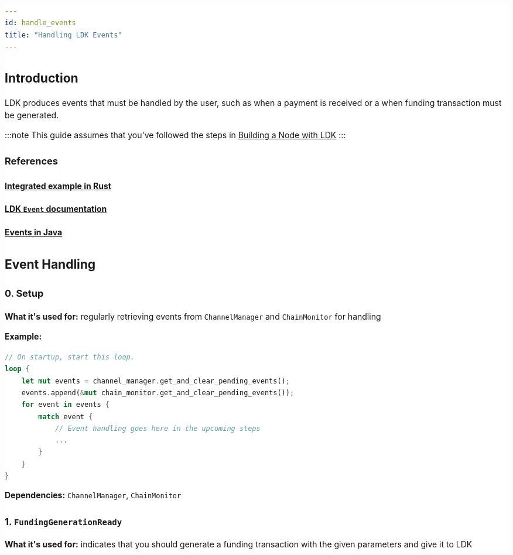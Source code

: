 ```yaml
---
id: handle_events
title: "Handling LDK Events"
---
```


## Introduction

LDK produces events that must be handled by the user, such as when a payment is
received or a when funding transaction must be generated.

:::note
This guide assumes that you've followed the steps in [Building a Node with LDK](build_node.md)
:::

### References
#### [Integrated example in Rust](XXX)
#### [LDK `Event` documentation](https://docs.rs/lightning/*/lightning/util/events/enum.Event.html)
#### [Events in Java](https://github.com/lightningdevkit/ldk-garbagecollected/blob/main/src/main/java/org/ldk/structs/Event.java)

## Event Handling
### 0. Setup

**What it's used for:** regularly retrieving events from `ChannelManager` and `ChainMonitor` for handling

**Example:**
```rust
// On startup, start this loop.
loop {
	let mut events = channel_manager.get_and_clear_pending_events();
	events.append(&mut chain_monitor.get_and_clear_pending_events());
	for event in events {
        match event {
            // Event handling goes here in the upcoming steps
            ...
        }
    }
}
```
**Dependencies:** `ChannelManager`, `ChainMonitor`

### 1. `FundingGenerationReady`
**What it's used for:** indicates that you should generate a funding transaction
with the given parameters and give it to LDK
